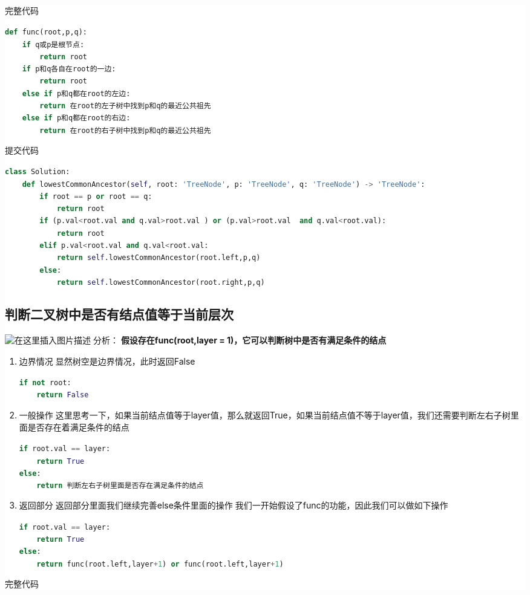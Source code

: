 
完整代码

```python
def func(root,p,q):
	if q或p是根节点:
		return root
	if p和q各自在root的一边:
		return root
	else if p和q都在root的左边:
		return 在root的左子树中找到p和q的最近公共祖先
	else if p和q都在root的右边:
		return 在root的右子树中找到p和q的最近公共祖先
```

提交代码

```python
class Solution:
    def lowestCommonAncestor(self, root: 'TreeNode', p: 'TreeNode', q: 'TreeNode') -> 'TreeNode':
        if root == p or root == q:
            return root
        if (p.val<root.val and q.val>root.val ) or (p.val>root.val  and q.val<root.val):
            return root
        elif p.val<root.val and q.val<root.val:
            return self.lowestCommonAncestor(root.left,p,q) 
        else:
            return self.lowestCommonAncestor(root.right,p,q)
```
## 判断二叉树中是否有结点值等于当前层次
![在这里插入图片描述](https://img-blog.csdnimg.cn/20201105193131606.png#pic_center)
分析：
**假设存在func(root,layer = 1)，它可以判断树中是否有满足条件的结点**

1. 边界情况
	显然树空是边界情况，此时返回False
	```python
	if not root:
		return False
	```
2. 一般操作
	这里思考一下，如果当前结点值等于layer值，那么就返回True，如果当前结点值不等于layer值，我们还需要判断左右子树里面是否存在着满足条件的结点
	```python
	if root.val == layer:
		return True
	else:
		return 判断左右子树里面是否存在满足条件的结点
	```
3. 返回部分
	返回部分里面我们继续完善else条件里面的操作
	我们一开始假设了func的功能，因此我们可以做如下操作
	```python
	if root.val == layer:
		return True
	else:
		return func(root.left,layer+1) or func(root.left,layer+1)
	```
完整代码
